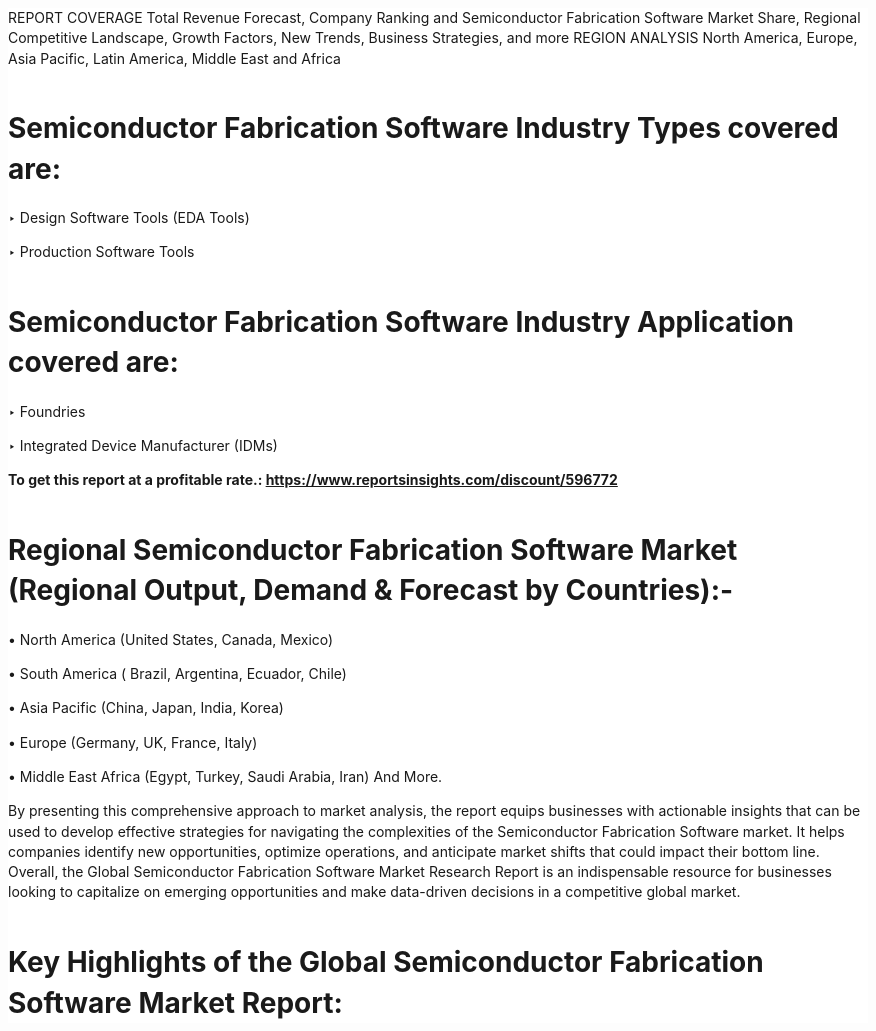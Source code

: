 <td>REPORT COVERAGE</td>
<td>Total Revenue Forecast, Company Ranking and Semiconductor Fabrication Software Market Share, Regional Competitive Landscape, Growth Factors, New Trends, Business Strategies, and more</td>
</tr>
<tr>
<td>REGION ANALYSIS</td>
<td>North America, Europe, Asia Pacific, Latin America, Middle East and Africa</td>
</tr>
</table>

# <strong>Semiconductor Fabrication Software Industry Types covered are:</strong>

‣ Design Software Tools (EDA Tools)

‣ Production Software Tools

# <strong>Semiconductor Fabrication Software Industry Application covered are:</strong>

‣ Foundries

‣  Integrated Device Manufacturer (IDMs)

<strong>To get this report at a profitable rate.: <a href=https://www.reportsinsights.com/discount/596772>https://www.reportsinsights.com/discount/596772</a></strong></font>

# <strong>Regional Semiconductor Fabrication Software Market (Regional Output, Demand &amp; Forecast by Countries):-</strong>

• North America (United States, Canada, Mexico)

• South America ( Brazil, Argentina, Ecuador, Chile)

• Asia Pacific (China, Japan, India, Korea)

• Europe (Germany, UK, France, Italy)

• Middle East Africa (Egypt, Turkey, Saudi Arabia, Iran) And More.

By presenting this comprehensive approach to market analysis, the report equips businesses with actionable insights that can be used to develop effective strategies for navigating the complexities of the Semiconductor Fabrication Software market. It helps companies identify new opportunities, optimize operations, and anticipate market shifts that could impact their bottom line. Overall, the Global Semiconductor Fabrication Software Market Research Report is an indispensable resource for businesses looking to capitalize on emerging opportunities and make data-driven decisions in a competitive global market.

# <strong>Key Highlights of the Global Semiconductor Fabrication Software Market Report:</strong>

